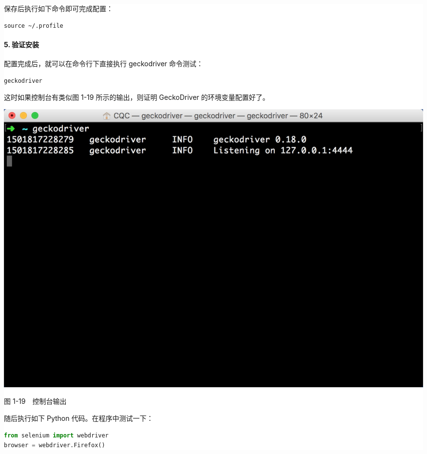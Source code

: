 保存后执行如下命令即可完成配置：

```
source ~/.profile
```

#### 5. 验证安装

配置完成后，就可以在命令行下直接执行 geckodriver 命令测试：

```
geckodriver
```

这时如果控制台有类似图 1-19 所示的输出，则证明 GeckoDriver 的环境变量配置好了。

![](./assets/1-19.jpg)

图 1-19　控制台输出

随后执行如下 Python 代码。在程序中测试一下：

```python
from selenium import webdriver  
browser = webdriver.Firefox()
```
